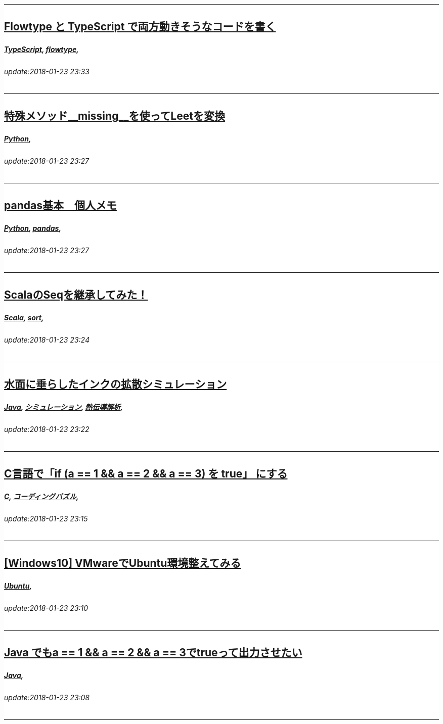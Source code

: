 
---
## [Flowtype と TypeScript で両方動きそうなコードを書く](https://qiita.com/mizchi/items/fb7e1dfd18a43dd09e32)
##### [TypeScript](https://qiita.com/tags/TypeScript), [flowtype](https://qiita.com/tags/flowtype), 
###### update:2018-01-23 23:33
---
## [特殊メソッド__missing__を使ってLeetを変換](https://qiita.com/crambon/items/bba0b01aa7711760a3f4)
##### [Python](https://qiita.com/tags/Python), 
###### update:2018-01-23 23:27
---
## [pandas基本　個人メモ](https://qiita.com/nanairoGlasses/items/c3859c338f24261c05e0)
##### [Python](https://qiita.com/tags/Python), [pandas](https://qiita.com/tags/pandas), 
###### update:2018-01-23 23:27
---
## [ScalaのSeqを継承してみた！](https://qiita.com/zuvizudar/items/e2f00d032f222cf6600e)
##### [Scala](https://qiita.com/tags/Scala), [sort](https://qiita.com/tags/sort), 
###### update:2018-01-23 23:24
---
## [水面に垂らしたインクの拡散シミュレーション](https://qiita.com/nao-sph/items/5a5a51e64374e17bd526)
##### [Java](https://qiita.com/tags/Java), [シミュレーション](https://qiita.com/tags/シミュレーション), [熱伝導解析](https://qiita.com/tags/熱伝導解析), 
###### update:2018-01-23 23:22
---
## [C言語で「if (a == 1 && a == 2 && a == 3) を true」 にする](https://qiita.com/hidao/items/2b7e520207b763fd12e2)
##### [C](https://qiita.com/tags/C), [コーディングパズル](https://qiita.com/tags/コーディングパズル), 
###### update:2018-01-23 23:15
---
## [[Windows10] VMwareでUbuntu環境整えてみる](https://qiita.com/efrter/items/0fba254805dcee76648d)
##### [Ubuntu](https://qiita.com/tags/Ubuntu), 
###### update:2018-01-23 23:10
---
## [Java でもa == 1 && a == 2 && a == 3でtrueって出力させたい](https://qiita.com/opengl-8080/items/a9e53d38c18a473e85b1)
##### [Java](https://qiita.com/tags/Java), 
###### update:2018-01-23 23:08
---